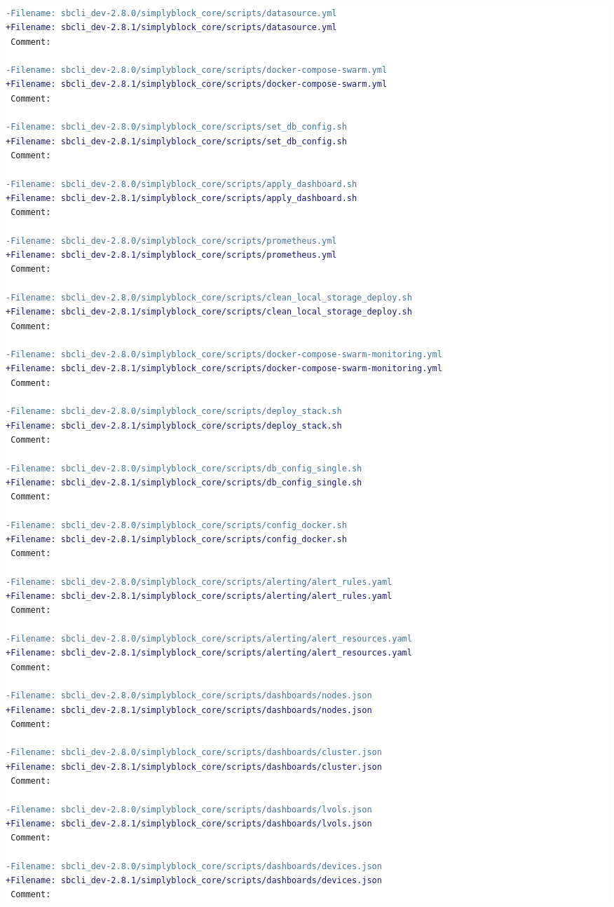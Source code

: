 ```diff
-Filename: sbcli_dev-2.8.0/simplyblock_core/scripts/datasource.yml
+Filename: sbcli_dev-2.8.1/simplyblock_core/scripts/datasource.yml
 Comment: 
 
-Filename: sbcli_dev-2.8.0/simplyblock_core/scripts/docker-compose-swarm.yml
+Filename: sbcli_dev-2.8.1/simplyblock_core/scripts/docker-compose-swarm.yml
 Comment: 
 
-Filename: sbcli_dev-2.8.0/simplyblock_core/scripts/set_db_config.sh
+Filename: sbcli_dev-2.8.1/simplyblock_core/scripts/set_db_config.sh
 Comment: 
 
-Filename: sbcli_dev-2.8.0/simplyblock_core/scripts/apply_dashboard.sh
+Filename: sbcli_dev-2.8.1/simplyblock_core/scripts/apply_dashboard.sh
 Comment: 
 
-Filename: sbcli_dev-2.8.0/simplyblock_core/scripts/prometheus.yml
+Filename: sbcli_dev-2.8.1/simplyblock_core/scripts/prometheus.yml
 Comment: 
 
-Filename: sbcli_dev-2.8.0/simplyblock_core/scripts/clean_local_storage_deploy.sh
+Filename: sbcli_dev-2.8.1/simplyblock_core/scripts/clean_local_storage_deploy.sh
 Comment: 
 
-Filename: sbcli_dev-2.8.0/simplyblock_core/scripts/docker-compose-swarm-monitoring.yml
+Filename: sbcli_dev-2.8.1/simplyblock_core/scripts/docker-compose-swarm-monitoring.yml
 Comment: 
 
-Filename: sbcli_dev-2.8.0/simplyblock_core/scripts/deploy_stack.sh
+Filename: sbcli_dev-2.8.1/simplyblock_core/scripts/deploy_stack.sh
 Comment: 
 
-Filename: sbcli_dev-2.8.0/simplyblock_core/scripts/db_config_single.sh
+Filename: sbcli_dev-2.8.1/simplyblock_core/scripts/db_config_single.sh
 Comment: 
 
-Filename: sbcli_dev-2.8.0/simplyblock_core/scripts/config_docker.sh
+Filename: sbcli_dev-2.8.1/simplyblock_core/scripts/config_docker.sh
 Comment: 
 
-Filename: sbcli_dev-2.8.0/simplyblock_core/scripts/alerting/alert_rules.yaml
+Filename: sbcli_dev-2.8.1/simplyblock_core/scripts/alerting/alert_rules.yaml
 Comment: 
 
-Filename: sbcli_dev-2.8.0/simplyblock_core/scripts/alerting/alert_resources.yaml
+Filename: sbcli_dev-2.8.1/simplyblock_core/scripts/alerting/alert_resources.yaml
 Comment: 
 
-Filename: sbcli_dev-2.8.0/simplyblock_core/scripts/dashboards/nodes.json
+Filename: sbcli_dev-2.8.1/simplyblock_core/scripts/dashboards/nodes.json
 Comment: 
 
-Filename: sbcli_dev-2.8.0/simplyblock_core/scripts/dashboards/cluster.json
+Filename: sbcli_dev-2.8.1/simplyblock_core/scripts/dashboards/cluster.json
 Comment: 
 
-Filename: sbcli_dev-2.8.0/simplyblock_core/scripts/dashboards/lvols.json
+Filename: sbcli_dev-2.8.1/simplyblock_core/scripts/dashboards/lvols.json
 Comment: 
 
-Filename: sbcli_dev-2.8.0/simplyblock_core/scripts/dashboards/devices.json
+Filename: sbcli_dev-2.8.1/simplyblock_core/scripts/dashboards/devices.json
 Comment: 
```